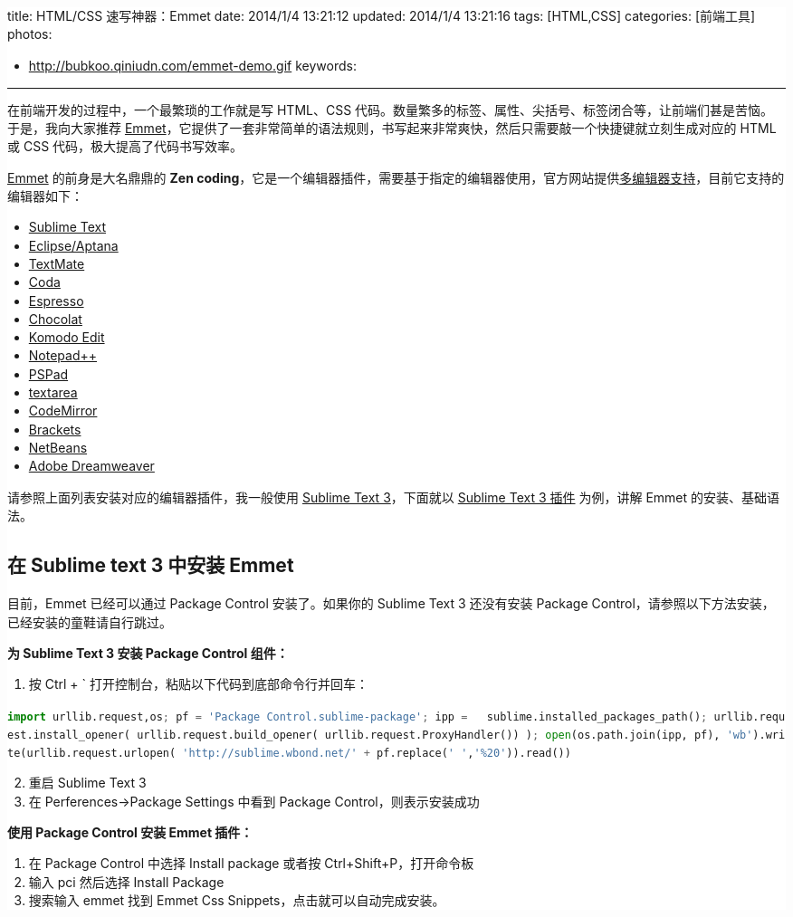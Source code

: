 title: HTML/CSS 速写神器：Emmet
date: 2014/1/4 13:21:12 
updated: 2014/1/4 13:21:16 
tags: [HTML,CSS]
categories: [前端工具]
photos:
  - http://bubkoo.qiniudn.com/emmet-demo.gif
keywords:
---
在前端开发的过程中，一个最繁琐的工作就是写 HTML、CSS 代码。数量繁多的标签、属性、尖括号、标签闭合等，让前端们甚是苦恼。于是，我向大家推荐 [Emmet][1]，它提供了一套非常简单的语法规则，书写起来非常爽快，然后只需要敲一个快捷键就立刻生成对应的 HTML 或 CSS 代码，极大提高了代码书写效率。


[Emmet][1] 的前身是大名鼎鼎的 **Zen coding**，它是一个编辑器插件，需要基于指定的编辑器使用，官方网站提供[多编辑器支持][2]，目前它支持的编辑器如下：

- [Sublime Text][4]
- [Eclipse/Aptana][5]
- [TextMate][6]
- [Coda][7]
- [Espresso][8]
- [Chocolat][9]
- [Komodo Edit][10]
- [Notepad++][11]
- [PSPad][12]
- [textarea][13]
- [CodeMirror][14]
- [Brackets][15]
- [NetBeans][16]
- [Adobe Dreamweaver][17]

请参照上面列表安装对应的编辑器插件，我一般使用 [Sublime Text 3][3]，下面就以 [Sublime Text 3 插件][4] 为例，讲解 Emmet 的安装、基础语法。

## 在 Sublime text 3 中安装 Emmet ##

目前，Emmet 已经可以通过 Package Control 安装了。如果你的 Sublime Text 3 还没有安装 Package Control，请参照以下方法安装，已经安装的童鞋请自行跳过。

**为 Sublime Text 3 安装 Package Control 组件：**

1. 按 Ctrl + ` 打开控制台，粘贴以下代码到底部命令行并回车：

``` python
import urllib.request,os; pf = 'Package Control.sublime-package'; ipp =   sublime.installed_packages_path(); urllib.request.install_opener( urllib.request.build_opener( urllib.request.ProxyHandler()) ); open(os.path.join(ipp, pf), 'wb').write(urllib.request.urlopen( 'http://sublime.wbond.net/' + pf.replace(' ','%20')).read())
```

2. 重启 Sublime Text 3
3. 在 Perferences->Package Settings 中看到 Package Control，则表示安装成功

**使用 Package Control 安装 Emmet 插件：**
1. 在 Package Control 中选择 Install package 或者按 Ctrl+Shift+P，打开命令板
2. 输入 pci 然后选择 Install Package
3. 搜索输入 emmet 找到 Emmet Css Snippets，点击就可以自动完成安装。


[1]: http://emmet.io/
[2]: http://emmet.io/download/
[3]: http://www.sublimetext.com/
[4]: https://github.com/sergeche/emmet-sublime#readme
[5]: https://github.com/emmetio/emmet-eclipse#readme
[6]: https://github.com/emmetio/Emmet.tmplugin#readme
[7]: https://github.com/emmetio/Emmet.codaplugin#readme
[8]: https://github.com/emmetio/Emmet.sugar#readme
[9]: https://github.com/sergeche/emmet.chocmixin#readme
[10]: http://community.activestate.com/xpi/zen-coding
[11]: https://github.com/emmetio/npp#readme
[12]: https://github.com/emmetio/pspad
[13]: https://github.com/emmetio/textarea
[14]: https://github.com/emmetio/codemirror#readme
[15]: https://github.com/emmetio/brackets-emmet#readme
[16]: https://github.com/emmetio/netbeans#readme
[17]: https://github.com/emmetio/dreamweaver#readme